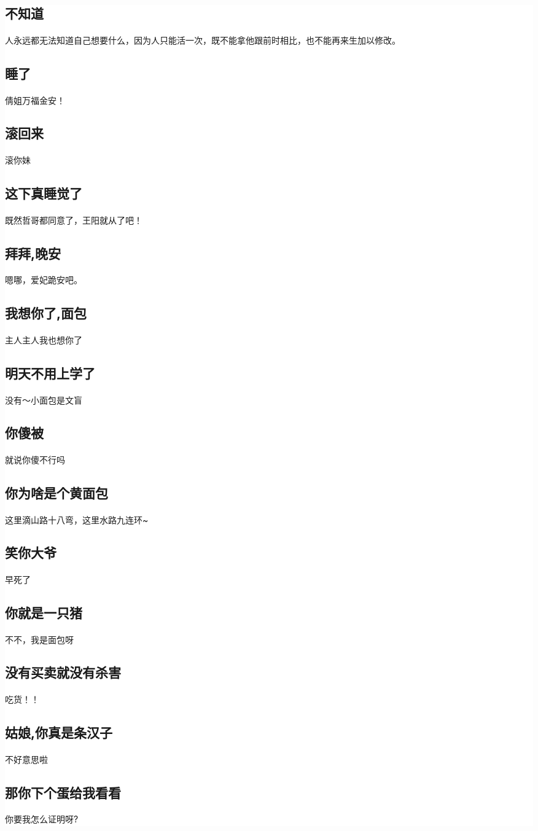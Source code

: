 ## 不知道
人永远都无法知道自己想要什么，因为人只能活一次，既不能拿他跟前时相比，也不能再来生加以修改。

## 睡了
倩姐万福金安！

## 滚回来
滚你妹

## 这下真睡觉了
既然哲哥都同意了，王阳就从了吧！

## 拜拜,晚安
嗯哪，爱妃跪安吧。

## 我想你了,面包
主人主人我也想你了

## 明天不用上学了
没有～小面包是文盲

## 你傻被
就说你傻不行吗

## 你为啥是个黄面包
这里滴山路十八弯，这里水路九连环~

## 笑你大爷
早死了

## 你就是一只猪
不不，我是面包呀

## 没有买卖就没有杀害
吃货！！

## 姑娘,你真是条汉子
不好意思啦

## 那你下个蛋给我看看
你要我怎么证明呀?
